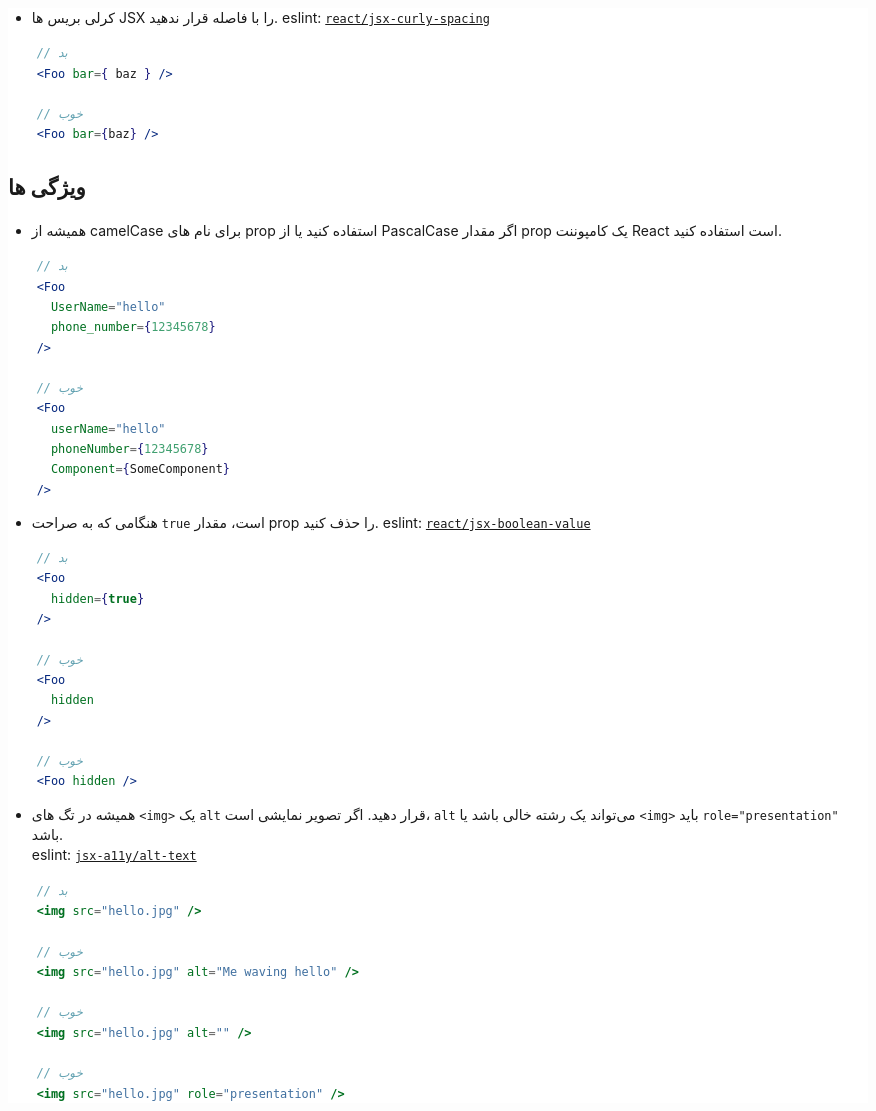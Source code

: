 
  - کرلی بریس ها JSX را با فاصله قرار ندهید. eslint: [`react/jsx-curly-spacing`](https://github.com/yannickcr/eslint-plugin-react/blob/master/docs/rules/jsx-curly-spacing.md)

```jsx
    // ‎بد
    <Foo bar={ baz } />

    // ‎خوب
    <Foo bar={baz} />
```

## ویژگی ها

  - همیشه از camelCase برای نام های prop استفاده کنید یا از PascalCase اگر مقدار prop یک کامپوننت React است استفاده کنید.

```jsx
    // ‎بد
    <Foo
      UserName="hello"
      phone_number={12345678}
    />

    // ‎خوب
    <Foo
      userName="hello"
      phoneNumber={12345678}
      Component={SomeComponent}
    />
```

  - هنگامی که به صراحت `true` است، مقدار prop را حذف کنید. eslint: [`react/jsx-boolean-value`](https://github.com/yannickcr/eslint-plugin-react/blob/master/docs/rules/jsx-boolean-value.md)

```jsx
    // ‎بد
    <Foo
      hidden={true}
    />

    // ‎خوب
    <Foo
      hidden
    />

    // ‎خوب
    <Foo hidden />
```

  - همیشه در تگ های `<img>` یک `alt` قرار دهید. اگر تصویر نمایشی است، `alt` می‌تواند یک رشته خالی باشد یا `<img>` باید `role="presentation"` باشد.</br> eslint: [`jsx-a11y/alt-text`](https://github.com/evcohen/eslint-plugin-jsx-a11y/blob/master/docs/rules/alt-text.md)

```jsx
    // ‎بد
    <img src="hello.jpg" />

    // ‎خوب
    <img src="hello.jpg" alt="Me waving hello" />

    // ‎خوب
    <img src="hello.jpg" alt="" />

    // ‎خوب
    <img src="hello.jpg" role="presentation" />
```

